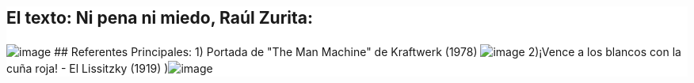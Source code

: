 ## El texto: Ni pena ni miedo, Raúl Zurita:
<img width="550" height="554" alt="image" src="https://github.com/user-attachments/assets/be8d9584-62d6-451b-9c4c-31e724502a8c" />
## Referentes Principales:
1) Portada de "The Man Machine" de Kraftwerk (1978)
<img width="4000" height="4000" alt="image" src="https://github.com/user-attachments/assets/5c777447-02b3-49a5-8fc2-01ed18c0e421" />
2)¡Vence a los blancos con la cuña roja! - El Lissitzky (1919)
)<img width="720" height="576" alt="image" src="https://github.com/user-attachments/assets/02c1495d-3669-4b5d-a281-b7e357edf317" />

